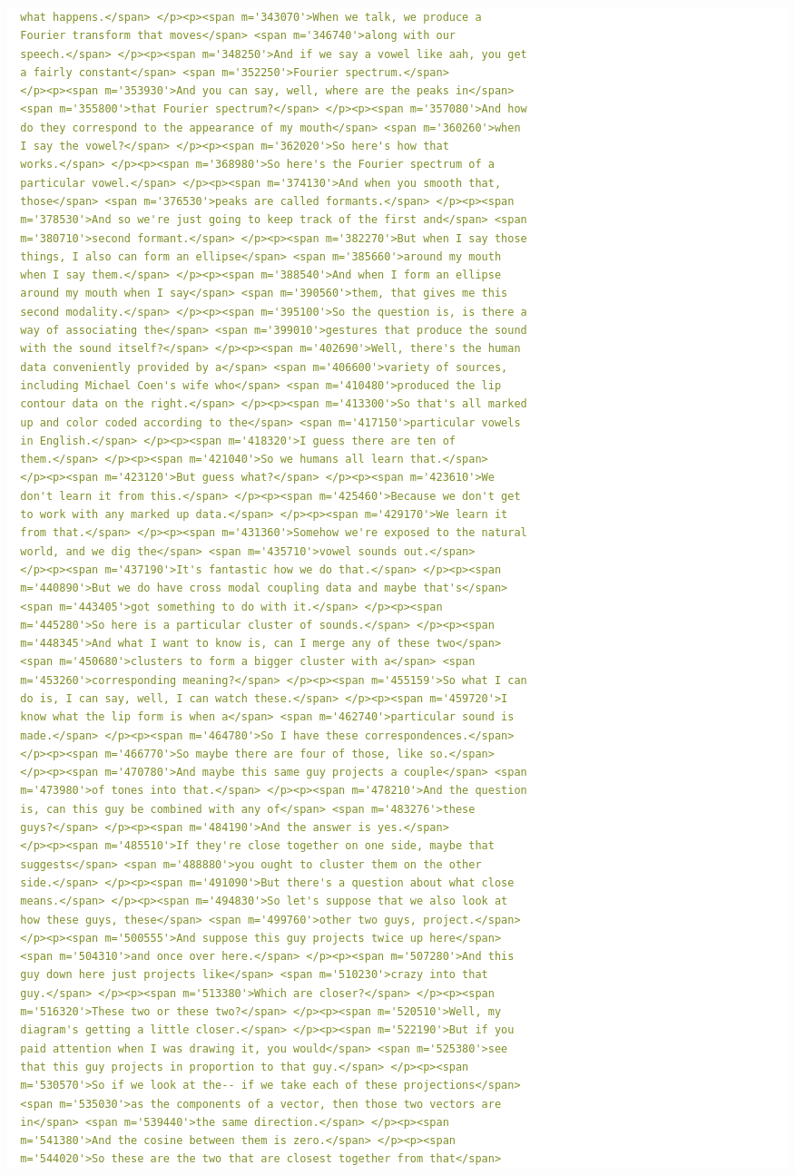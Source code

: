 ```yaml
  what happens.</span> </p><p><span m='343070'>When we talk, we produce a
  Fourier transform that moves</span> <span m='346740'>along with our
  speech.</span> </p><p><span m='348250'>And if we say a vowel like aah, you get
  a fairly constant</span> <span m='352250'>Fourier spectrum.</span>
  </p><p><span m='353930'>And you can say, well, where are the peaks in</span>
  <span m='355800'>that Fourier spectrum?</span> </p><p><span m='357080'>And how
  do they correspond to the appearance of my mouth</span> <span m='360260'>when
  I say the vowel?</span> </p><p><span m='362020'>So here's how that
  works.</span> </p><p><span m='368980'>So here's the Fourier spectrum of a
  particular vowel.</span> </p><p><span m='374130'>And when you smooth that,
  those</span> <span m='376530'>peaks are called formants.</span> </p><p><span
  m='378530'>And so we're just going to keep track of the first and</span> <span
  m='380710'>second formant.</span> </p><p><span m='382270'>But when I say those
  things, I also can form an ellipse</span> <span m='385660'>around my mouth
  when I say them.</span> </p><p><span m='388540'>And when I form an ellipse
  around my mouth when I say</span> <span m='390560'>them, that gives me this
  second modality.</span> </p><p><span m='395100'>So the question is, is there a
  way of associating the</span> <span m='399010'>gestures that produce the sound
  with the sound itself?</span> </p><p><span m='402690'>Well, there's the human
  data conveniently provided by a</span> <span m='406600'>variety of sources,
  including Michael Coen's wife who</span> <span m='410480'>produced the lip
  contour data on the right.</span> </p><p><span m='413300'>So that's all marked
  up and color coded according to the</span> <span m='417150'>particular vowels
  in English.</span> </p><p><span m='418320'>I guess there are ten of
  them.</span> </p><p><span m='421040'>So we humans all learn that.</span>
  </p><p><span m='423120'>But guess what?</span> </p><p><span m='423610'>We
  don't learn it from this.</span> </p><p><span m='425460'>Because we don't get
  to work with any marked up data.</span> </p><p><span m='429170'>We learn it
  from that.</span> </p><p><span m='431360'>Somehow we're exposed to the natural
  world, and we dig the</span> <span m='435710'>vowel sounds out.</span>
  </p><p><span m='437190'>It's fantastic how we do that.</span> </p><p><span
  m='440890'>But we do have cross modal coupling data and maybe that's</span>
  <span m='443405'>got something to do with it.</span> </p><p><span
  m='445280'>So here is a particular cluster of sounds.</span> </p><p><span
  m='448345'>And what I want to know is, can I merge any of these two</span>
  <span m='450680'>clusters to form a bigger cluster with a</span> <span
  m='453260'>corresponding meaning?</span> </p><p><span m='455159'>So what I can
  do is, I can say, well, I can watch these.</span> </p><p><span m='459720'>I
  know what the lip form is when a</span> <span m='462740'>particular sound is
  made.</span> </p><p><span m='464780'>So I have these correspondences.</span>
  </p><p><span m='466770'>So maybe there are four of those, like so.</span>
  </p><p><span m='470780'>And maybe this same guy projects a couple</span> <span
  m='473980'>of tones into that.</span> </p><p><span m='478210'>And the question
  is, can this guy be combined with any of</span> <span m='483276'>these
  guys?</span> </p><p><span m='484190'>And the answer is yes.</span>
  </p><p><span m='485510'>If they're close together on one side, maybe that
  suggests</span> <span m='488880'>you ought to cluster them on the other
  side.</span> </p><p><span m='491090'>But there's a question about what close
  means.</span> </p><p><span m='494830'>So let's suppose that we also look at
  how these guys, these</span> <span m='499760'>other two guys, project.</span>
  </p><p><span m='500555'>And suppose this guy projects twice up here</span>
  <span m='504310'>and once over here.</span> </p><p><span m='507280'>And this
  guy down here just projects like</span> <span m='510230'>crazy into that
  guy.</span> </p><p><span m='513380'>Which are closer?</span> </p><p><span
  m='516320'>These two or these two?</span> </p><p><span m='520510'>Well, my
  diagram's getting a little closer.</span> </p><p><span m='522190'>But if you
  paid attention when I was drawing it, you would</span> <span m='525380'>see
  that this guy projects in proportion to that guy.</span> </p><p><span
  m='530570'>So if we look at the-- if we take each of these projections</span>
  <span m='535030'>as the components of a vector, then those two vectors are
  in</span> <span m='539440'>the same direction.</span> </p><p><span
  m='541380'>And the cosine between them is zero.</span> </p><p><span
  m='544020'>So these are the two that are closest together from that</span>
```